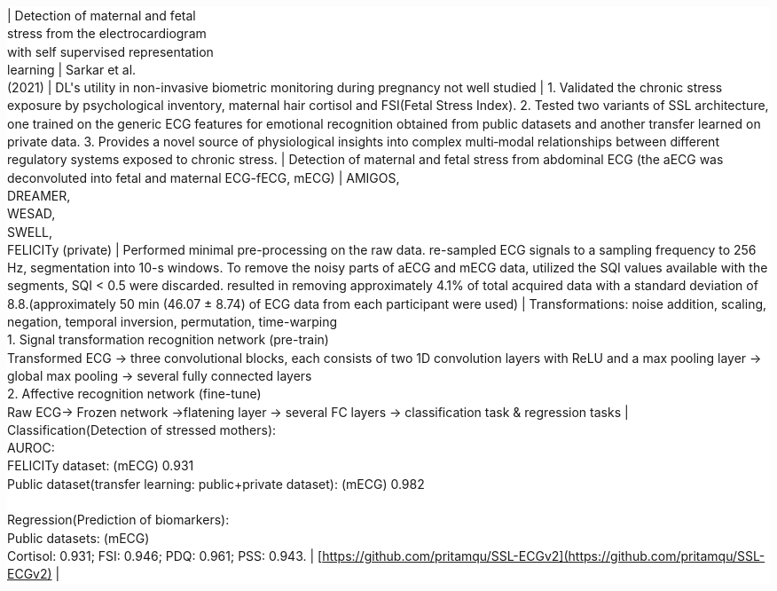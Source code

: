 | Detection of maternal and fetal<br>stress from the electrocardiogram<br>with self supervised representation<br>learning                            | Sarkar et al.<br>(2021)      | DL's utility in non-invasive biometric monitoring during pregnancy not well studied                                                                                                                                                                                                                                                                                                                                                                              | 1\. Validated the chronic stress exposure by psychological inventory, maternal hair cortisol and FSI(Fetal Stress Index). 2. Tested two variants of SSL architecture, one trained on the generic ECG features for emotional recognition obtained from public datasets and another transfer learned on private data. 3. Provides a novel source of physiological insights into complex multi‐modal relationships between different regulatory systems exposed to chronic stress.                                                   | Detection of maternal and fetal stress from abdominal ECG (the aECG was deconvoluted into fetal and maternal ECG-fECG, mECG)                                                                                                                                                                                                                                                                                   | AMIGOS,<br>DREAMER,<br>WESAD,<br>SWELL,<br>FELICITy (private)                                                                                                               | Performed minimal pre-processing on the raw data. re-sampled ECG signals to a sampling frequency to 256 Hz, segmentation into 10-s windows. To remove the noisy parts of aECG and mECG data, utilized the SQI values available with the segments, SQI < 0.5 were discarded. resulted in removing approximately 4.1% of total acquired data with a standard deviation of 8.8.(approximately 50 min (46.07 ± 8.74) of ECG data from each participant were used)                                                                                                                                            | Transformations: noise addition, scaling, negation, temporal inversion, permutation, time-warping<br>1\. Signal transformation recognition network (pre-train)<br>Transformed ECG -> three convolutional blocks, each consists of two 1D convolution layers with ReLU and a max pooling layer -> global max pooling -> several fully connected layers<br>2\. Affective recognition network (fine-tune)<br>Raw ECG-> Frozen network ->flatening layer -> several FC layers -> classification task & regression tasks                                                                                                                                                                                 | Classification(Detection of stressed mothers):<br>AUROC:<br>FELICITy dataset: (mECG) 0.931<br>Public dataset(transfer learning: public+private dataset): (mECG) 0.982<br><br>Regression(Prediction of biomarkers):<br>Public datasets: (mECG)<br>Cortisol: 0.931; FSI: 0.946; PDQ: 0.961; PSS: 0.943.                                         | [https://github.com/pritamqu/SSL-ECGv2](https://github.com/pritamqu/SSL-ECGv2)                                                         |
